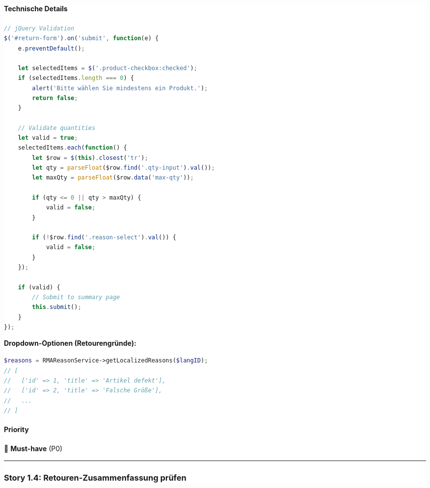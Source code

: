 #### Technische Details

```javascript
// jQuery Validation
$('#return-form').on('submit', function(e) {
    e.preventDefault();
    
    let selectedItems = $('.product-checkbox:checked');
    if (selectedItems.length === 0) {
        alert('Bitte wählen Sie mindestens ein Produkt.');
        return false;
    }
    
    // Validate quantities
    let valid = true;
    selectedItems.each(function() {
        let $row = $(this).closest('tr');
        let qty = parseFloat($row.find('.qty-input').val());
        let maxQty = parseFloat($row.data('max-qty'));
        
        if (qty <= 0 || qty > maxQty) {
            valid = false;
        }
        
        if (!$row.find('.reason-select').val()) {
            valid = false;
        }
    });
    
    if (valid) {
        // Submit to summary page
        this.submit();
    }
});
```

**Dropdown-Optionen (Retourengründe):**
```php
$reasons = RMAReasonService->getLocalizedReasons($langID);
// [
//   ['id' => 1, 'title' => 'Artikel defekt'],
//   ['id' => 2, 'title' => 'Falsche Größe'],
//   ...
// ]
```

#### Priority
🔴 **Must-have** (P0)

---

### Story 1.4: Retouren-Zusammenfassung prüfen
